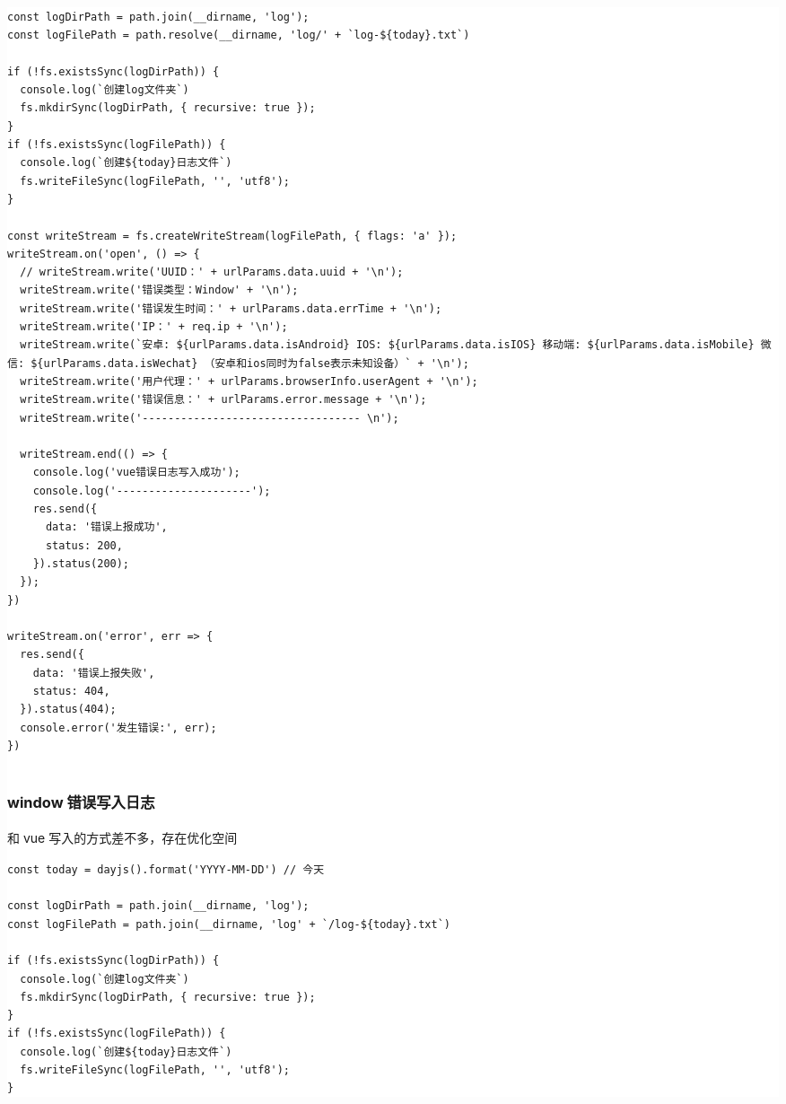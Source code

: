 ```
const logDirPath = path.join(__dirname, 'log');
const logFilePath = path.resolve(__dirname, 'log/' + `log-${today}.txt`)

if (!fs.existsSync(logDirPath)) {
  console.log(`创建log文件夹`)
  fs.mkdirSync(logDirPath, { recursive: true });
}
if (!fs.existsSync(logFilePath)) {
  console.log(`创建${today}日志文件`)
  fs.writeFileSync(logFilePath, '', 'utf8');
}

const writeStream = fs.createWriteStream(logFilePath, { flags: 'a' });
writeStream.on('open', () => {
  // writeStream.write('UUID：' + urlParams.data.uuid + '\n');
  writeStream.write('错误类型：Window' + '\n');
  writeStream.write('错误发生时间：' + urlParams.data.errTime + '\n');
  writeStream.write('IP：' + req.ip + '\n');
  writeStream.write(`安卓: ${urlParams.data.isAndroid} IOS: ${urlParams.data.isIOS} 移动端: ${urlParams.data.isMobile} 微信: ${urlParams.data.isWechat} （安卓和ios同时为false表示未知设备）` + '\n');
  writeStream.write('用户代理：' + urlParams.browserInfo.userAgent + '\n');
  writeStream.write('错误信息：' + urlParams.error.message + '\n');
  writeStream.write('---------------------------------- \n');

  writeStream.end(() => {
    console.log('vue错误日志写入成功');
    console.log('---------------------');
    res.send({
      data: '错误上报成功',
      status: 200,
    }).status(200);
  });
})

writeStream.on('error', err => {
  res.send({
    data: '错误上报失败',
    status: 404,
  }).status(404);
  console.error('发生错误:', err);
})


```

### window 错误写入日志

和 vue 写入的方式差不多，存在优化空间

```
const today = dayjs().format('YYYY-MM-DD') // 今天

const logDirPath = path.join(__dirname, 'log');
const logFilePath = path.join(__dirname, 'log' + `/log-${today}.txt`)

if (!fs.existsSync(logDirPath)) {
  console.log(`创建log文件夹`)
  fs.mkdirSync(logDirPath, { recursive: true });
}
if (!fs.existsSync(logFilePath)) {
  console.log(`创建${today}日志文件`)
  fs.writeFileSync(logFilePath, '', 'utf8');
}

```